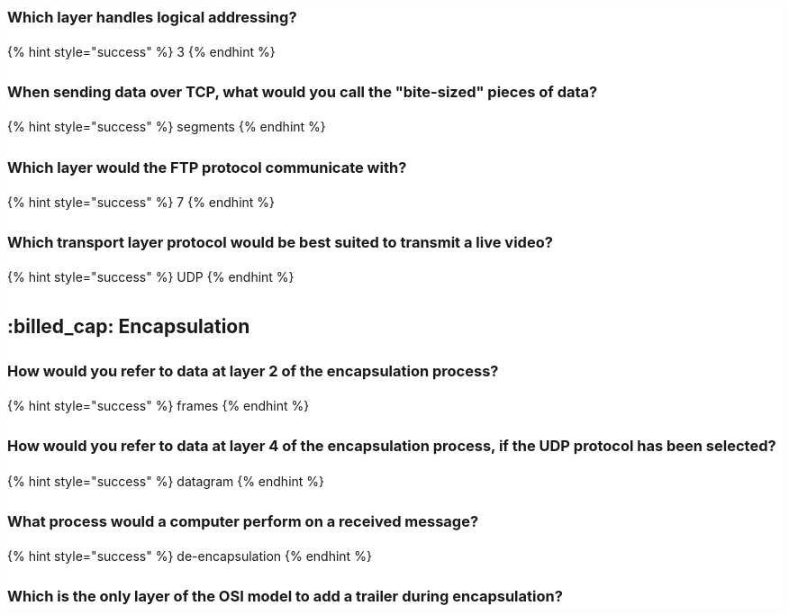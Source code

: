 ### Which layer handles logical addressing?

{% hint style="success" %}
3
{% endhint %}

### When sending data over TCP, what would you call the "bite-sized" pieces of data?

{% hint style="success" %}
segments
{% endhint %}

### Which layer would the FTP protocol communicate with?

{% hint style="success" %}
7
{% endhint %}

### Which transport layer protocol would be best suited to transmit a live video?

{% hint style="success" %}
UDP
{% endhint %}

## :billed\_cap: Encapsulation

### How would you refer to data at layer 2 of the encapsulation process?

{% hint style="success" %}
frames
{% endhint %}

### How would you refer to data at layer 4 of the encapsulation process, if the UDP protocol has been selected?

{% hint style="success" %}
datagram
{% endhint %}

### **What process would a computer perform on a received message?**

{% hint style="success" %}
de-encapsulation
{% endhint %}

### **Which is the only layer of the OSI model to add a trailer during encapsulation?**
